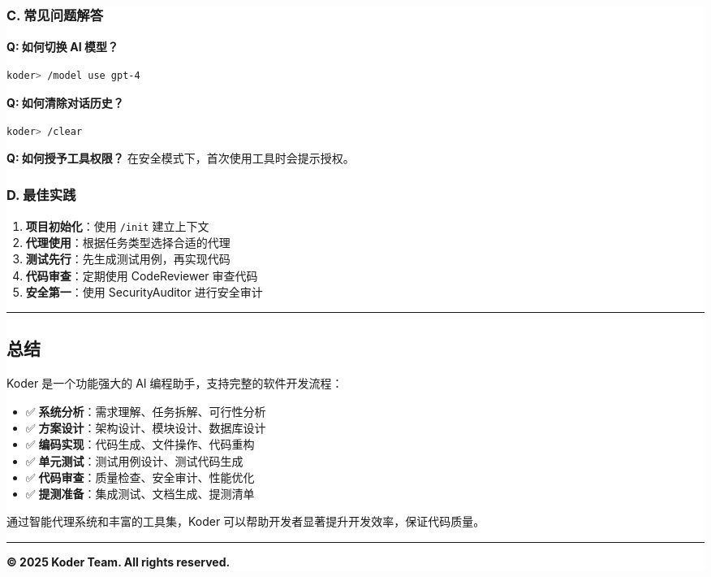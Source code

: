### C. 常见问题解答

**Q: 如何切换 AI 模型？**
```bash
koder> /model use gpt-4
```

**Q: 如何清除对话历史？**
```bash
koder> /clear
```

**Q: 如何授予工具权限？**
在安全模式下，首次使用工具时会提示授权。

### D. 最佳实践

1. **项目初始化**：使用 `/init` 建立上下文
2. **代理使用**：根据任务类型选择合适的代理
3. **测试先行**：先生成测试用例，再实现代码
4. **代码审查**：定期使用 CodeReviewer 审查代码
5. **安全第一**：使用 SecurityAuditor 进行安全审计

---

## 总结

Koder 是一个功能强大的 AI 编程助手，支持完整的软件开发流程：

- ✅ **系统分析**：需求理解、任务拆解、可行性分析
- ✅ **方案设计**：架构设计、模块设计、数据库设计
- ✅ **编码实现**：代码生成、文件操作、代码重构
- ✅ **单元测试**：测试用例设计、测试代码生成
- ✅ **代码审查**：质量检查、安全审计、性能优化
- ✅ **提测准备**：集成测试、文档生成、提测清单

通过智能代理系统和丰富的工具集，Koder 可以帮助开发者显著提升开发效率，保证代码质量。

---

**© 2025 Koder Team. All rights reserved.**
